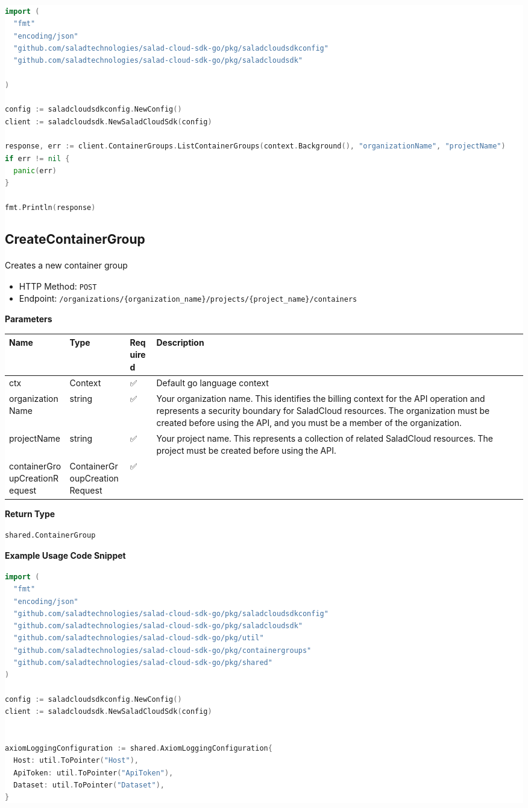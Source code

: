 ```go
import (
  "fmt"
  "encoding/json"
  "github.com/saladtechnologies/salad-cloud-sdk-go/pkg/saladcloudsdkconfig"
  "github.com/saladtechnologies/salad-cloud-sdk-go/pkg/saladcloudsdk"

)

config := saladcloudsdkconfig.NewConfig()
client := saladcloudsdk.NewSaladCloudSdk(config)

response, err := client.ContainerGroups.ListContainerGroups(context.Background(), "organizationName", "projectName")
if err != nil {
  panic(err)
}

fmt.Println(response)
```

## CreateContainerGroup

Creates a new container group

- HTTP Method: `POST`
- Endpoint: `/organizations/{organization_name}/projects/{project_name}/containers`

**Parameters**

| Name                          | Type                          | Required | Description                                                                                                                                                                                                                                         |
| :---------------------------- | :---------------------------- | :------- | :-------------------------------------------------------------------------------------------------------------------------------------------------------------------------------------------------------------------------------------------------- |
| ctx                           | Context                       | ✅       | Default go language context                                                                                                                                                                                                                         |
| organizationName              | string                        | ✅       | Your organization name. This identifies the billing context for the API operation and represents a security boundary for SaladCloud resources. The organization must be created before using the API, and you must be a member of the organization. |
| projectName                   | string                        | ✅       | Your project name. This represents a collection of related SaladCloud resources. The project must be created before using the API.                                                                                                                  |
| containerGroupCreationRequest | ContainerGroupCreationRequest | ✅       |                                                                                                                                                                                                                                                     |

**Return Type**

`shared.ContainerGroup`

**Example Usage Code Snippet**

```go
import (
  "fmt"
  "encoding/json"
  "github.com/saladtechnologies/salad-cloud-sdk-go/pkg/saladcloudsdkconfig"
  "github.com/saladtechnologies/salad-cloud-sdk-go/pkg/saladcloudsdk"
  "github.com/saladtechnologies/salad-cloud-sdk-go/pkg/util"
  "github.com/saladtechnologies/salad-cloud-sdk-go/pkg/containergroups"
  "github.com/saladtechnologies/salad-cloud-sdk-go/pkg/shared"
)

config := saladcloudsdkconfig.NewConfig()
client := saladcloudsdk.NewSaladCloudSdk(config)


axiomLoggingConfiguration := shared.AxiomLoggingConfiguration{
  Host: util.ToPointer("Host"),
  ApiToken: util.ToPointer("ApiToken"),
  Dataset: util.ToPointer("Dataset"),
}

```